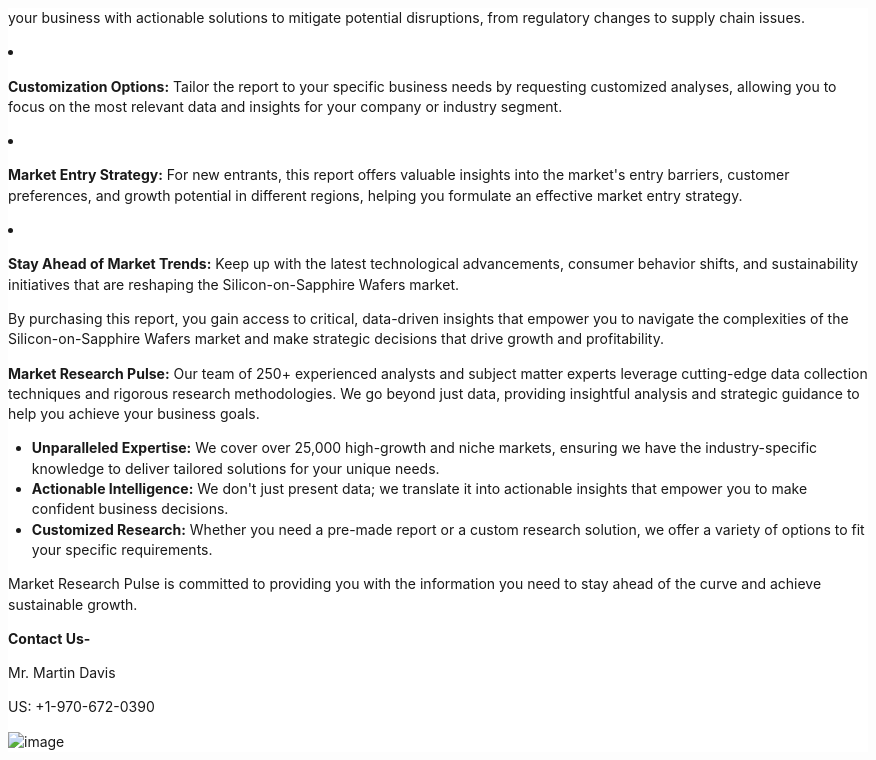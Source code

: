 your business with actionable solutions to mitigate potential disruptions, from regulatory changes to supply chain issues.</p></li><li><p><strong>Customization Options:</strong> Tailor the report to your specific business needs by requesting customized analyses, allowing you to focus on the most relevant data and insights for your company or industry segment.</p></li><li><p><strong>Market Entry Strategy:</strong> For new entrants, this report offers valuable insights into the market's entry barriers, customer preferences, and growth potential in different regions, helping you formulate an effective market entry strategy.</p></li><li><p><strong>Stay Ahead of Market Trends:</strong> Keep up with the latest technological advancements, consumer behavior shifts, and sustainability initiatives that are reshaping the Silicon-on-Sapphire Wafers market.</p></li></ol><p>By purchasing this report, you gain access to critical, data-driven insights that empower you to navigate the complexities of the Silicon-on-Sapphire Wafers market and make strategic decisions that drive growth and profitability.</p><p><strong>Market Research Pulse:</strong>&nbsp;Our team of 250+ experienced analysts and subject matter experts leverage cutting-edge data collection techniques and rigorous research methodologies. We go beyond just data, providing insightful analysis and strategic guidance to help you achieve your business goals.</p><ul><li><strong>Unparalleled Expertise:</strong>&nbsp;We cover over 25,000 high-growth and niche markets, ensuring we have the industry-specific knowledge to deliver tailored solutions for your unique needs.</li><li><strong>Actionable Intelligence:</strong>&nbsp;We don't just present data; we translate it into actionable insights that empower you to make confident business decisions.</li><li><strong>Customized Research:</strong>&nbsp;Whether you need a pre-made report or a custom research solution, we offer a variety of options to fit your specific requirements.</li></ul><p>Market Research Pulse is committed to providing you with the information you need to stay ahead of the curve and achieve sustainable growth.</p><p><strong>Contact Us-</strong></p><p>Mr. Martin Davis</p><p>US: +1-970-672-0390</p>
![image](https://github.com/user-attachments/assets/9a1014f6-be13-4ca1-9e63-908ad6cbe97d)

